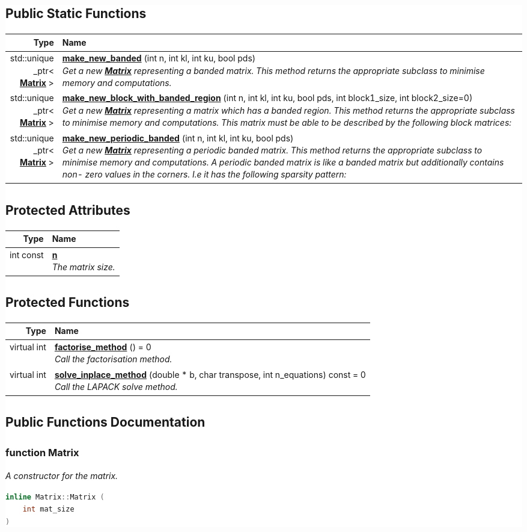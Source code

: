 
## Public Static Functions

| Type | Name |
| ---: | :--- |
|  std::unique\_ptr&lt; [**Matrix**](classMatrix.md) &gt; | [**make\_new\_banded**](#function-make_new_banded) (int n, int kl, int ku, bool pds) <br>_Get a new_ [_**Matrix**_](classMatrix.md) _representing a banded matrix. This method returns the appropriate subclass to minimise memory and computations._ |
|  std::unique\_ptr&lt; [**Matrix**](classMatrix.md) &gt; | [**make\_new\_block\_with\_banded\_region**](#function-make_new_block_with_banded_region) (int n, int kl, int ku, bool pds, int block1\_size, int block2\_size=0) <br>_Get a new_ [_**Matrix**_](classMatrix.md) _representing a matrix which has a banded region. This method returns the appropriate subclass to minimise memory and computations. This matrix must be able to be described by the following block matrices:_ |
|  std::unique\_ptr&lt; [**Matrix**](classMatrix.md) &gt; | [**make\_new\_periodic\_banded**](#function-make_new_periodic_banded) (int n, int kl, int ku, bool pds) <br>_Get a new_ [_**Matrix**_](classMatrix.md) _representing a periodic banded matrix. This method returns the appropriate subclass to minimise memory and computations. A periodic banded matrix is like a banded matrix but additionally contains non- zero values in the corners. I.e it has the following sparsity pattern:_ |






## Protected Attributes

| Type | Name |
| ---: | :--- |
|  int const | [**n**](#variable-n)  <br>_The matrix size._  |
















## Protected Functions

| Type | Name |
| ---: | :--- |
| virtual int | [**factorise\_method**](#function-factorise_method) () = 0<br>_Call the factorisation method._  |
| virtual int | [**solve\_inplace\_method**](#function-solve_inplace_method) (double \* b, char transpose, int n\_equations) const = 0<br>_Call the LAPACK solve method._  |




## Public Functions Documentation




### function Matrix 

_A constructor for the matrix._ 
```C++
inline Matrix::Matrix (
    int mat_size
) 
```
